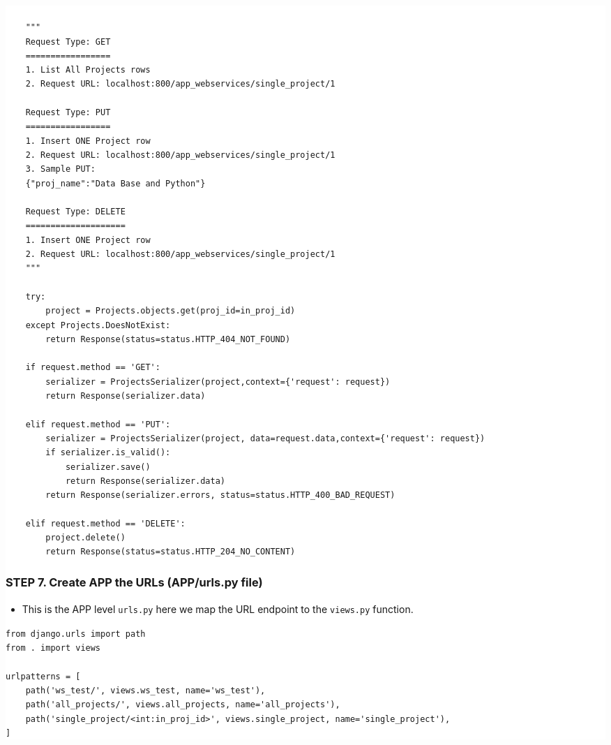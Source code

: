 ```
    
    """
    Request Type: GET
    =================
    1. List All Projects rows
    2. Request URL: localhost:800/app_webservices/single_project/1
    
    Request Type: PUT
    =================
    1. Insert ONE Project row
    2. Request URL: localhost:800/app_webservices/single_project/1
    3. Sample PUT:
    {"proj_name":"Data Base and Python"}
    
    Request Type: DELETE
    ====================
    1. Insert ONE Project row
    2. Request URL: localhost:800/app_webservices/single_project/1
    """

    try:
        project = Projects.objects.get(proj_id=in_proj_id)
    except Projects.DoesNotExist:
        return Response(status=status.HTTP_404_NOT_FOUND)

    if request.method == 'GET':
        serializer = ProjectsSerializer(project,context={'request': request})
        return Response(serializer.data)

    elif request.method == 'PUT':
        serializer = ProjectsSerializer(project, data=request.data,context={'request': request})
        if serializer.is_valid():
            serializer.save()
            return Response(serializer.data)
        return Response(serializer.errors, status=status.HTTP_400_BAD_REQUEST)

    elif request.method == 'DELETE':
        project.delete()
        return Response(status=status.HTTP_204_NO_CONTENT)
```

### STEP 7. Create APP the URLs (APP/urls.py file)
* This is the APP level `urls.py` here we map the URL endpoint to the 
  `views.py` function.
```
from django.urls import path
from . import views

urlpatterns = [
    path('ws_test/', views.ws_test, name='ws_test'),
    path('all_projects/', views.all_projects, name='all_projects'),
    path('single_project/<int:in_proj_id>', views.single_project, name='single_project'),
]
```
